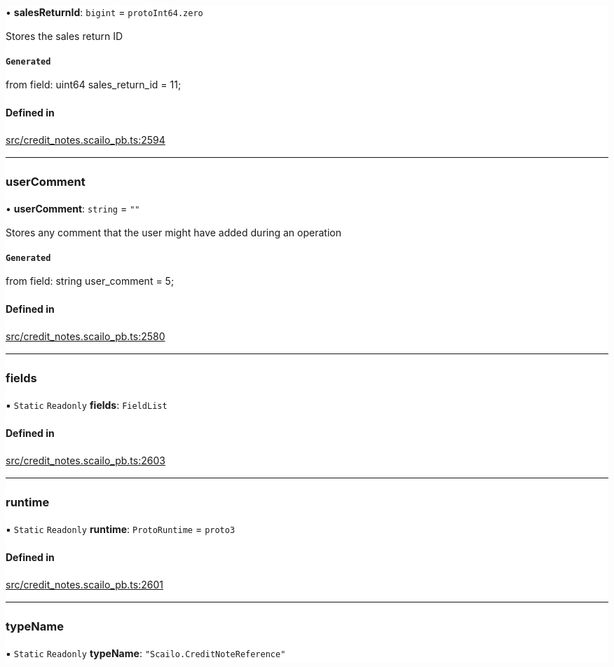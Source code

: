 • **salesReturnId**: `bigint` = `protoInt64.zero`

Stores the sales return ID

**`Generated`**

from field: uint64 sales_return_id = 11;

#### Defined in

[src/credit_notes.scailo_pb.ts:2594](https://github.com/scailo/ts-sdk/blob/c10a36b57201dfa5903d4b53efa1e62aa6208936/src/credit_notes.scailo_pb.ts#L2594)

___

### userComment

• **userComment**: `string` = `""`

Stores any comment that the user might have added during an operation

**`Generated`**

from field: string user_comment = 5;

#### Defined in

[src/credit_notes.scailo_pb.ts:2580](https://github.com/scailo/ts-sdk/blob/c10a36b57201dfa5903d4b53efa1e62aa6208936/src/credit_notes.scailo_pb.ts#L2580)

___

### fields

▪ `Static` `Readonly` **fields**: `FieldList`

#### Defined in

[src/credit_notes.scailo_pb.ts:2603](https://github.com/scailo/ts-sdk/blob/c10a36b57201dfa5903d4b53efa1e62aa6208936/src/credit_notes.scailo_pb.ts#L2603)

___

### runtime

▪ `Static` `Readonly` **runtime**: `ProtoRuntime` = `proto3`

#### Defined in

[src/credit_notes.scailo_pb.ts:2601](https://github.com/scailo/ts-sdk/blob/c10a36b57201dfa5903d4b53efa1e62aa6208936/src/credit_notes.scailo_pb.ts#L2601)

___

### typeName

▪ `Static` `Readonly` **typeName**: ``"Scailo.CreditNoteReference"``

